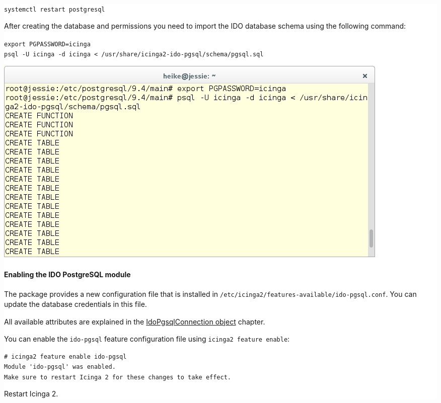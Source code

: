 ```
systemctl restart postgresql
```


After creating the database and permissions you need to import the IDO database
schema using the following command:

```
export PGPASSWORD=icinga
psql -U icinga -d icinga < /usr/share/icinga2-ido-pgsql/schema/pgsql.sql
```

![importing the Icinga 2 IDO schema](images/installation/postgr-import-ido.png "Importing the Icinga 2 IDO schema on Debian Jessie")


#### Enabling the IDO PostgreSQL module <a id="enabling-ido-postgresql"></a>

The package provides a new configuration file that is installed in
`/etc/icinga2/features-available/ido-pgsql.conf`. You can update
the database credentials in this file.

All available attributes are explained in the
[IdoPgsqlConnection object](09-object-types.md#objecttype-idopgsqlconnection)
chapter.

You can enable the `ido-pgsql` feature configuration file using
`icinga2 feature enable`:

```
# icinga2 feature enable ido-pgsql
Module 'ido-pgsql' was enabled.
Make sure to restart Icinga 2 for these changes to take effect.
```

Restart Icinga 2.
